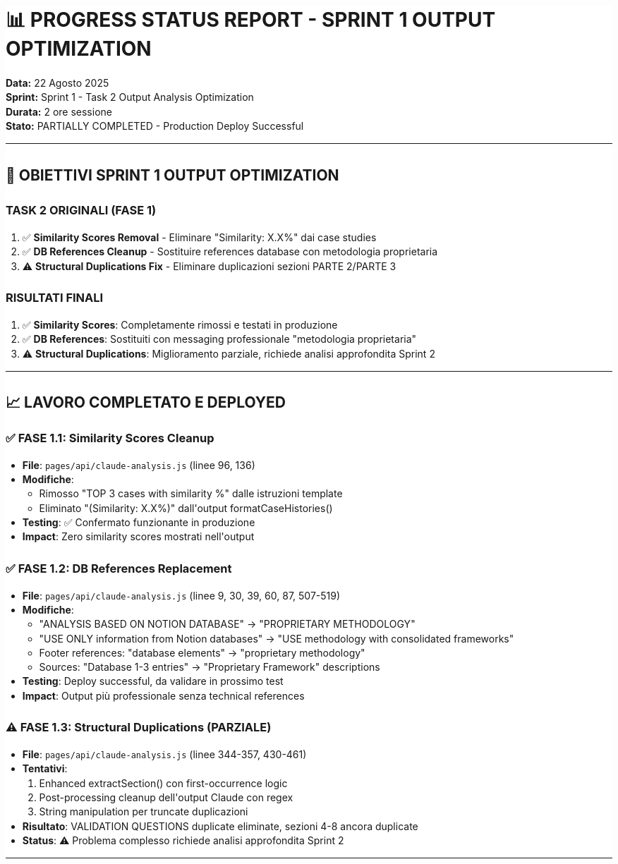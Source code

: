# 📊 PROGRESS STATUS REPORT - SPRINT 1 OUTPUT OPTIMIZATION
**Data:** 22 Agosto 2025  
**Sprint:** Sprint 1 - Task 2 Output Analysis Optimization  
**Durata:** 2 ore sessione  
**Stato:** PARTIALLY COMPLETED - Production Deploy Successful  

---

## 🎯 OBIETTIVI SPRINT 1 OUTPUT OPTIMIZATION

### **TASK 2 ORIGINALI (FASE 1)**
1. ✅ **Similarity Scores Removal** - Eliminare "Similarity: X.X%" dai case studies
2. ✅ **DB References Cleanup** - Sostituire references database con metodologia proprietaria
3. ⚠️ **Structural Duplications Fix** - Eliminare duplicazioni sezioni PARTE 2/PARTE 3

### **RISULTATI FINALI**
1. ✅ **Similarity Scores**: Completamente rimossi e testati in produzione
2. ✅ **DB References**: Sostituiti con messaging professionale "metodologia proprietaria"
3. ⚠️ **Structural Duplications**: Miglioramento parziale, richiede analisi approfondita Sprint 2

---

## 📈 LAVORO COMPLETATO E DEPLOYED

### **✅ FASE 1.1: Similarity Scores Cleanup**
- **File**: `pages/api/claude-analysis.js` (linee 96, 136)
- **Modifiche**:
  - Rimosso "TOP 3 cases with similarity %" dalle istruzioni template
  - Eliminato "(Similarity: X.X%)" dall'output formatCaseHistories()
- **Testing**: ✅ Confermato funzionante in produzione
- **Impact**: Zero similarity scores mostrati nell'output

### **✅ FASE 1.2: DB References Replacement** 
- **File**: `pages/api/claude-analysis.js` (linee 9, 30, 39, 60, 87, 507-519)
- **Modifiche**:
  - "ANALYSIS BASED ON NOTION DATABASE" → "PROPRIETARY METHODOLOGY"
  - "USE ONLY information from Notion databases" → "USE methodology with consolidated frameworks"
  - Footer references: "database elements" → "proprietary methodology"
  - Sources: "Database 1-3 entries" → "Proprietary Framework" descriptions
- **Testing**: Deploy successful, da validare in prossimo test
- **Impact**: Output più professionale senza technical references

### **⚠️ FASE 1.3: Structural Duplications (PARZIALE)**
- **File**: `pages/api/claude-analysis.js` (linee 344-357, 430-461)
- **Tentativi**:
  1. Enhanced extractSection() con first-occurrence logic
  2. Post-processing cleanup dell'output Claude con regex
  3. String manipulation per truncate duplicazioni
- **Risultato**: VALIDATION QUESTIONS duplicate eliminate, sezioni 4-8 ancora duplicate
- **Status**: ⚠️ Problema complesso richiede analisi approfondita Sprint 2

---